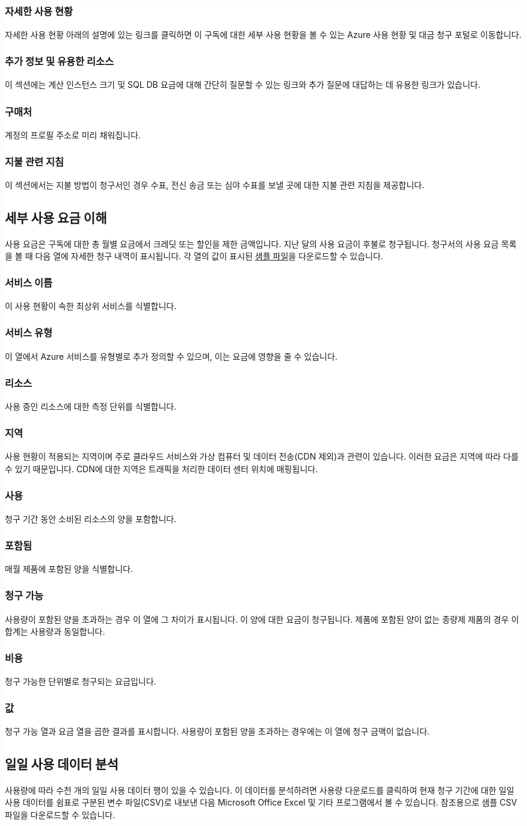 ### 자세한 사용 현황
자세한 사용 현황 아래의 설명에 있는 링크를 클릭하면 이 구독에 대한 세부 사용 현황을 볼 수 있는 Azure 사용 현황 및 대금 청구 포털로 이동합니다.

### 추가 정보 및 유용한 리소스
이 섹션에는 계산 인스턴스 크기 및 SQL DB 요금에 대해 간단히 질문할 수 있는 링크와 추가 질문에 대답하는 데 유용한 링크가 있습니다.

### 구매처
계정의 프로필 주소로 미리 채워집니다.

### 지불 관련 지침
이 섹션에서는 지불 방법이 청구서인 경우 수표, 전신 송금 또는 심야 수표를 보낼 곳에 대한 지불 관련 지침을 제공합니다.

## 세부 사용 요금 이해

사용 요금은 구독에 대한 총 월별 요금에서 크레딧 또는 할인을 제한 금액입니다. 지난 달의 사용 요금이 후불로 청구됩니다. 청구서의 사용 요금 목록을 볼 때 다음 열에 자세한 청구 내역이 표시됩니다. 각 열의 값이 표시된 [샘플 파일](https://understandingyourbill.blob.core.windows.net/appendices/UnderstandDetailedUsageCharges.xlsx)을 다운로드할 수 있습니다.

### 서비스 이름
이 사용 현황이 속한 최상위 서비스를 식별합니다.

### 서비스 유형
이 열에서 Azure 서비스를 유형별로 추가 정의할 수 있으며, 이는 요금에 영향을 줄 수 있습니다.

### 리소스
사용 중인 리소스에 대한 측정 단위를 식별합니다.

### 지역
사용 현황이 적용되는 지역이며 주로 클라우드 서비스와 가상 컴퓨터 및 데이터 전송\(CDN 제외\)과 관련이 있습니다. 이러한 요금은 지역에 따라 다를 수 있기 때문입니다. CDN에 대한 지역은 트래픽을 처리한 데이터 센터 위치에 매핑됩니다.

### 사용
청구 기간 동안 소비된 리소스의 양을 포함합니다.

### 포함됨
매월 제품에 포함된 양을 식별합니다.

### 청구 가능
사용량이 포함된 양을 초과하는 경우 이 열에 그 차이가 표시됩니다. 이 양에 대한 요금이 청구됩니다. 제품에 포함된 양이 없는 종량제 제품의 경우 이 합계는 사용량과 동일합니다.

### 비용
청구 가능한 단위별로 청구되는 요금입니다.

### 값
청구 가능 열과 요금 열을 곱한 결과를 표시합니다. 사용량이 포함된 양을 초과하는 경우에는 이 열에 청구 금액이 없습니다.

## 일일 사용 데이터 분석
사용량에 따라 수천 개의 일일 사용 데이터 행이 있을 수 있습니다. 이 데이터를 분석하려면 사용량 다운로드를 클릭하여 현재 청구 기간에 대한 일일 사용 데이터를 쉼표로 구분된 변수 파일\(CSV\)로 내보낸 다음 Microsoft Office Excel 및 기타 프로그램에서 볼 수 있습니다. 참조용으로 샘플 CSV 파일을 다운로드할 수 있습니다.

